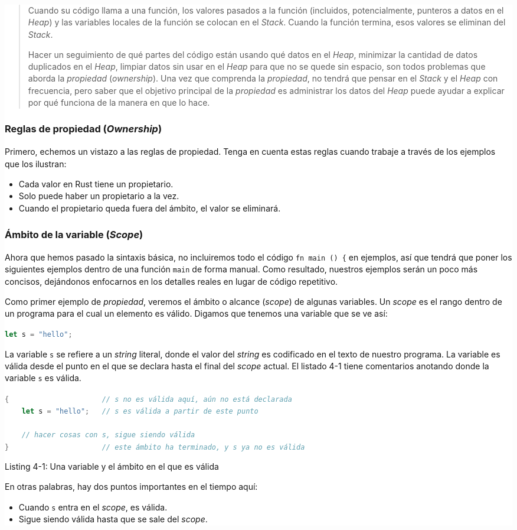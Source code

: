 >
> Cuando su código llama a una función, los valores pasados a la función (incluidos, potencialmente, punteros a datos en el *Heap*) y las variables locales de la función se colocan en el *Stack*. Cuando la función termina, esos valores se eliminan del *Stack*.
>
> Hacer un seguimiento de qué partes del código están usando qué datos en el *Heap*, minimizar la cantidad de datos duplicados en el *Heap*, limpiar datos sin usar en el *Heap* para que no se quede sin espacio, son todos problemas que aborda la *propiedad* (*ownership*). Una vez que comprenda la *propiedad*, no tendrá que pensar en el *Stack* y el *Heap* con frecuencia, pero saber que el objetivo principal de la *propiedad* es administrar los datos del *Heap* puede ayudar a explicar por qué funciona de la manera en que lo hace.
>
### Reglas de propiedad (*Ownership*)

Primero, echemos un vistazo a las reglas de propiedad. Tenga en cuenta estas reglas cuando trabaje a través de los ejemplos que los ilustran:

* Cada valor en Rust tiene un propietario.
* Solo puede haber un propietario a la vez.
* Cuando el propietario queda fuera del ámbito, el valor se eliminará.

### Ámbito de la variable (*Scope*)

Ahora que hemos pasado la sintaxis básica, no incluiremos todo el código `fn main () {` en ejemplos, así que tendrá que poner los siguientes ejemplos dentro de una función `main` de forma manual. Como resultado, nuestros ejemplos serán un poco más concisos, dejándonos enfocarnos en los detalles reales en lugar de código repetitivo.

Como primer ejemplo de *propiedad*, veremos el ámbito o alcance (*scope*) de algunas variables. Un *scope* es el rango dentro de un programa para el cual un elemento es válido. Digamos que tenemos una variable que se ve así:

```rust
let s = "hello";
```

La variable `s` se refiere a un *string* literal, donde el valor del *string* es
codificado en el texto de nuestro programa. La variable es válida desde el punto en el
que se declara hasta el final del *scope* actual. El listado 4-1 tiene comentarios
anotando donde la variable `s` es válida.

```rust
{                      // s no es válida aquí, aún no está declarada
    let s = "hello";   // s es válida a partir de este punto

    // hacer cosas con s, sigue siendo válida
}                      // este ámbito ha terminado, y s ya no es válida
```

<span class="caption">Listing 4-1: Una variable y el ámbito en el que es válida</span>

En otras palabras, hay dos puntos importantes en el tiempo aquí:

* Cuando `s` entra en el *scope*, es válida.
* Sigue siendo válida hasta que se sale del *scope*.

